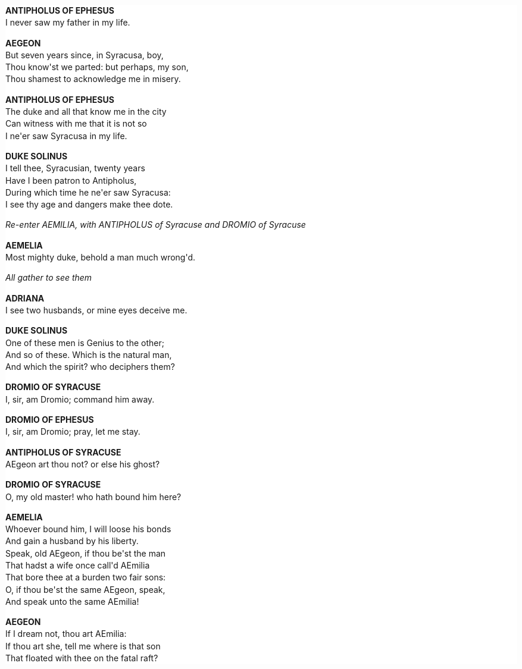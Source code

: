 **ANTIPHOLUS OF EPHESUS**  
I never saw my father in my life.

**AEGEON**  
But seven years since, in Syracusa, boy,  
Thou know'st we parted: but perhaps, my son,  
Thou shamest to acknowledge me in misery.

**ANTIPHOLUS OF EPHESUS**  
The duke and all that know me in the city  
Can witness with me that it is not so  
I ne'er saw Syracusa in my life.

**DUKE SOLINUS**  
I tell thee, Syracusian, twenty years  
Have I been patron to Antipholus,  
During which time he ne'er saw Syracusa:  
I see thy age and dangers make thee dote.

*Re-enter AEMILIA, with ANTIPHOLUS of Syracuse and DROMIO of Syracuse*

**AEMELIA**  
Most mighty duke, behold a man much wrong'd.

*All gather to see them*

**ADRIANA**  
I see two husbands, or mine eyes deceive me.

**DUKE SOLINUS**  
One of these men is Genius to the other;  
And so of these. Which is the natural man,  
And which the spirit? who deciphers them?

**DROMIO OF SYRACUSE**  
I, sir, am Dromio; command him away.

**DROMIO OF EPHESUS**  
I, sir, am Dromio; pray, let me stay.

**ANTIPHOLUS OF SYRACUSE**  
AEgeon art thou not? or else his ghost?

**DROMIO OF SYRACUSE**  
O, my old master! who hath bound him here?

**AEMELIA**  
Whoever bound him, I will loose his bonds  
And gain a husband by his liberty.  
Speak, old AEgeon, if thou be'st the man  
That hadst a wife once call'd AEmilia  
That bore thee at a burden two fair sons:  
O, if thou be'st the same AEgeon, speak,  
And speak unto the same AEmilia!

**AEGEON**  
If I dream not, thou art AEmilia:  
If thou art she, tell me where is that son  
That floated with thee on the fatal raft?
